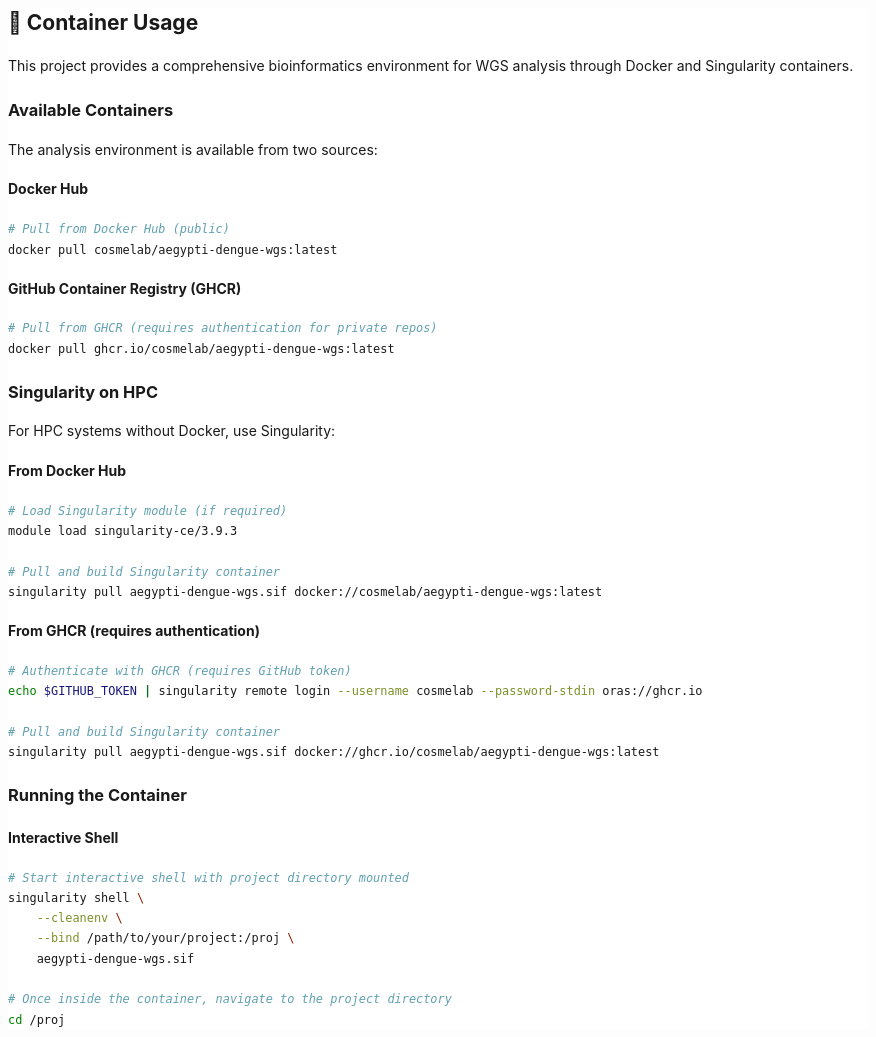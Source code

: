 ## 🐳 **Container Usage**

This project provides a comprehensive bioinformatics environment for WGS analysis through Docker and Singularity containers.

### Available Containers

The analysis environment is available from two sources:

#### Docker Hub
```bash
# Pull from Docker Hub (public)
docker pull cosmelab/aegypti-dengue-wgs:latest
```

#### GitHub Container Registry (GHCR)
```bash
# Pull from GHCR (requires authentication for private repos)
docker pull ghcr.io/cosmelab/aegypti-dengue-wgs:latest
```

### Singularity on HPC

For HPC systems without Docker, use Singularity:

#### From Docker Hub
```bash
# Load Singularity module (if required)
module load singularity-ce/3.9.3

# Pull and build Singularity container
singularity pull aegypti-dengue-wgs.sif docker://cosmelab/aegypti-dengue-wgs:latest
```

#### From GHCR (requires authentication)
```bash
# Authenticate with GHCR (requires GitHub token)
echo $GITHUB_TOKEN | singularity remote login --username cosmelab --password-stdin oras://ghcr.io

# Pull and build Singularity container
singularity pull aegypti-dengue-wgs.sif docker://ghcr.io/cosmelab/aegypti-dengue-wgs:latest
```

### Running the Container

#### Interactive Shell
```bash
# Start interactive shell with project directory mounted
singularity shell \
    --cleanenv \
    --bind /path/to/your/project:/proj \
    aegypti-dengue-wgs.sif

# Once inside the container, navigate to the project directory
cd /proj
```
